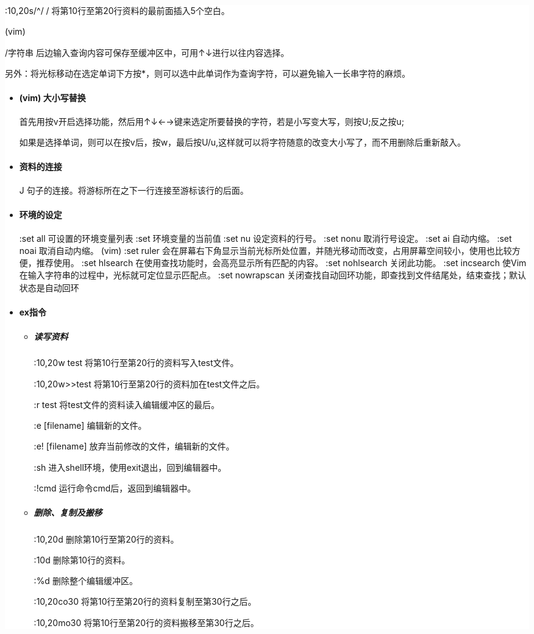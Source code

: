   :10,20s/^/ / 将第10行至第20行资料的最前面插入5个空白。

  (vim) 

  /字符串  后边输入查询内容可保存至缓冲区中，可用↑↓进行以往内容选择。

  另外：将光标移动在选定单词下方按*，则可以选中此单词作为查询字符，可以避免输入一长串字符的麻烦。

- #### (vim) 大小写替换

  首先用按v开启选择功能，然后用↑↓←→键来选定所要替换的字符，若是小写变大写，则按U;反之按u;

  如果是选择单词，则可以在按v后，按w，最后按U/u,这样就可以将字符随意的改变大小写了，而不用删除后重新敲入。

- #### 资料的连接

  J  句子的连接。将游标所在之下一行连接至游标该行的后面。

- #### 环境的设定

  :set all 可设置的环境变量列表
  :set  环境变量的当前值
  :set nu  设定资料的行号。
  :set nonu 取消行号设定。
  :set ai  自动内缩。
  :set noai  取消自动内缩。
  (vim) 
  :set ruler 会在屏幕右下角显示当前光标所处位置，并随光移动而改变，占用屏幕空间较小，使用也比较方便，推荐使用。
  :set hlsearch 在使用查找功能时，会高亮显示所有匹配的内容。
  :set nohlsearch 关闭此功能。
  :set incsearch 使Vim在输入字符串的过程中，光标就可定位显示匹配点。
  :set nowrapscan 关闭查找自动回环功能，即查找到文件结尾处，结束查找；默认状态是自动回环

- #### ex指令

  - ##### 读写资料

    :10,20w test 将第10行至第20行的资料写入test文件。

    :10,20w>>test 将第10行至第20行的资料加在test文件之后。

    :r test  将test文件的资料读入编辑缓冲区的最后。

    :e [filename] 编辑新的文件。

    :e! [filename] 放弃当前修改的文件，编辑新的文件。

    :sh  进入shell环境，使用exit退出，回到编辑器中。

    :!cmd 运行命令cmd后，返回到编辑器中。

  - ##### 删除、复制及搬移

    :10,20d  删除第10行至第20行的资料。

    :10d  删除第10行的资料。

    :%d  删除整个编辑缓冲区。

    :10,20co30 将第10行至第20行的资料复制至第30行之后。

    :10,20mo30 将第10行至第20行的资料搬移至第30行之后。
